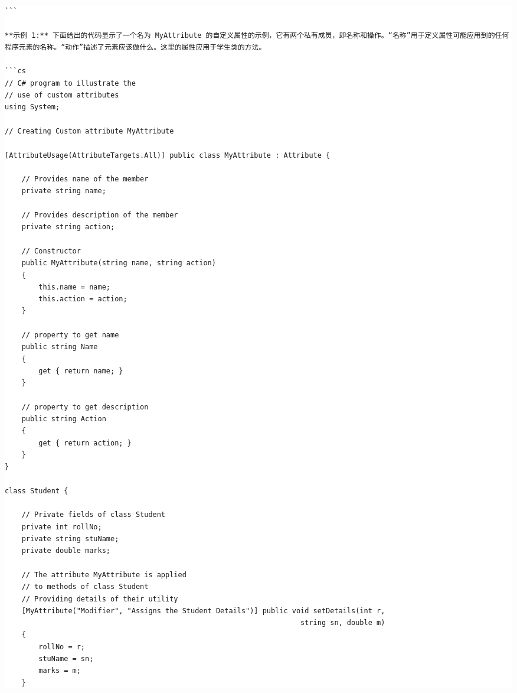     ```

    **示例 1:** 下面给出的代码显示了一个名为 MyAttribute 的自定义属性的示例，它有两个私有成员，即名称和操作。“名称”用于定义属性可能应用到的任何程序元素的名称。“动作”描述了元素应该做什么。这里的属性应用于学生类的方法。

    ```cs
    // C# program to illustrate the 
    // use of custom attributes
    using System;

    // Creating Custom attribute MyAttribute

    [AttributeUsage(AttributeTargets.All)] public class MyAttribute : Attribute {

        // Provides name of the member
        private string name;

        // Provides description of the member
        private string action;

        // Constructor
        public MyAttribute(string name, string action)
        {
            this.name = name;
            this.action = action;
        }

        // property to get name
        public string Name
        {
            get { return name; }
        }

        // property to get description
        public string Action
        {
            get { return action; }
        }
    }

    class Student {

        // Private fields of class Student
        private int rollNo;
        private string stuName;
        private double marks;

        // The attribute MyAttribute is applied 
        // to methods of class Student
        // Providing details of their utility
        [MyAttribute("Modifier", "Assigns the Student Details")] public void setDetails(int r, 
                                                                          string sn, double m)
        {
            rollNo = r;
            stuName = sn;
            marks = m;
        }
